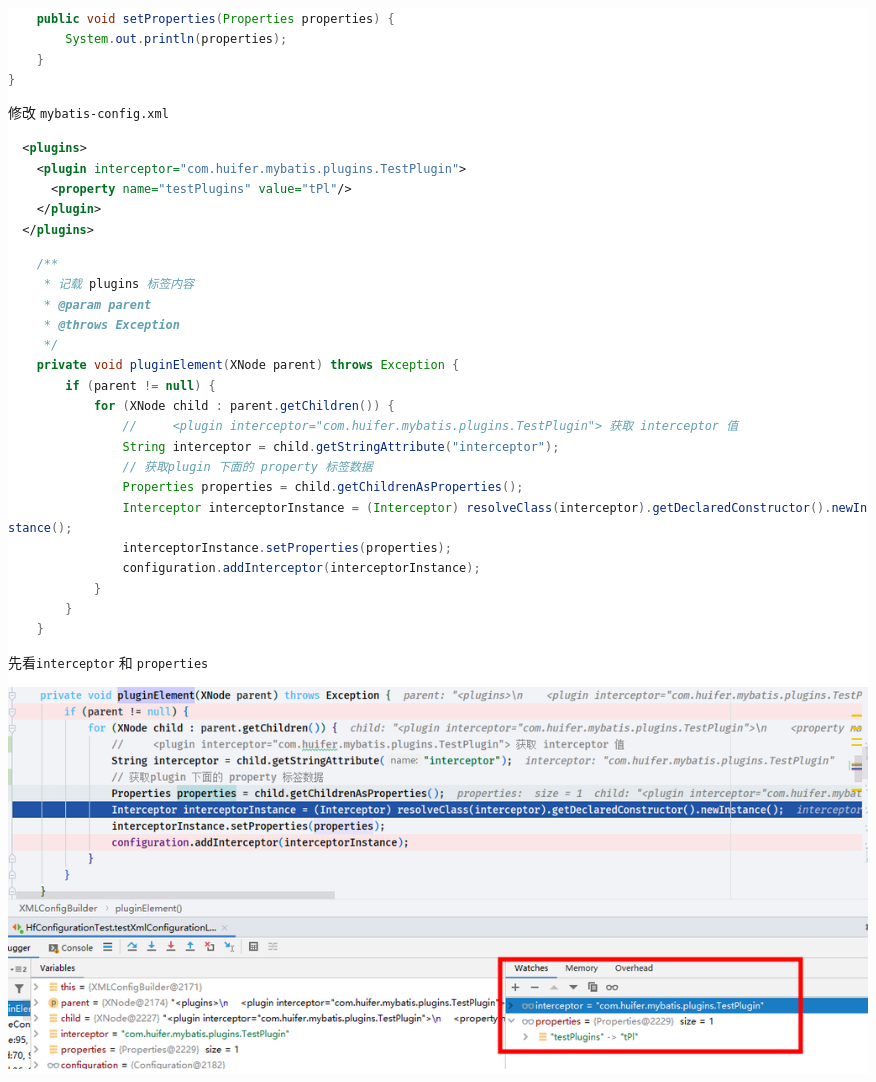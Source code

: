   ```java
      public void setProperties(Properties properties) {
          System.out.println(properties);
      }
  }
  
  ```



修改 `mybatis-config.xml`

```xml
  <plugins>
    <plugin interceptor="com.huifer.mybatis.plugins.TestPlugin">
      <property name="testPlugins" value="tPl"/>
    </plugin>
  </plugins>
```



```java
    /**
     * 记载 plugins 标签内容
     * @param parent
     * @throws Exception
     */
    private void pluginElement(XNode parent) throws Exception {
        if (parent != null) {
            for (XNode child : parent.getChildren()) {
                //     <plugin interceptor="com.huifer.mybatis.plugins.TestPlugin"> 获取 interceptor 值
                String interceptor = child.getStringAttribute("interceptor");
                // 获取plugin 下面的 property 标签数据
                Properties properties = child.getChildrenAsProperties();
                Interceptor interceptorInstance = (Interceptor) resolveClass(interceptor).getDeclaredConstructor().newInstance();
                interceptorInstance.setProperties(properties);
                configuration.addInterceptor(interceptorInstance);
            }
        }
    }

```

先看`interceptor` 和 `properties` 

![1576050247445](assets/1576050247445.png)
